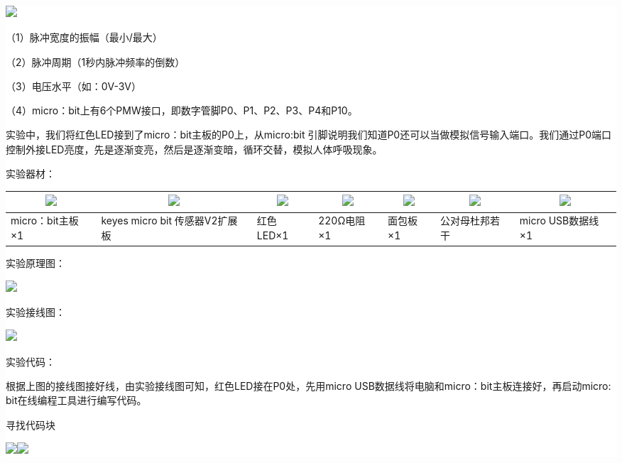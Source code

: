 ![](media/b14db369936f55eef1dd18b050682a10.png)

（1）脉冲宽度的振幅（最小/最大）

（2）脉冲周期（1秒内脉冲频率的倒数）

（3）电压水平（如：0V-3V）

（4）micro：bit上有6个PMW接口，即数字管脚P0、P1、P2、P3、P4和P10。

实验中，我们将红色LED接到了micro：bit主板的P0上，从micro:bit
引脚说明我们知道P0还可以当做模拟信号输入端口。我们通过P0端口控制外接LED亮度，先是逐渐变亮，然后是逐渐变暗，循环交替，模拟人体呼吸现象。

实验器材：

|![](media/b5a90ee5338cd7fb96e135fe71a79a61.png)|![](media/e8db4a58091f1a3e8ee7d82c55fd239e.jpg)|![](media/081141eed6146deed2bfbd8e55a8465b.jpg)|![](media/9b89ecf6570184067835e5cb1fb95182.png)|![](media/f32f93059a62afc627fa558417bdbdae.png)|![](media/8b80ae58fe936cede8a3ceb505fa8085.png)|![](media/c4a075cd106cade127e621a55909fa1f.jpg)|
|-|-|-|-|-|-|-|
|micro：bit主板×1|keyes micro bit 传感器V2扩展板|红色LED×1|220Ω电阻×1|面包板×1|公对母杜邦若干|micro USB数据线×1|

实验原理图：

![](media/c589111e12990f1a654808a41d21a671.png)

实验接线图：

![](media/79431f1e22d40d0bc7476a57a35ecd81.png)

实验代码：

根据上图的接线图接好线，由实验接线图可知，红色LED接在P0处，先用micro USB数据线将电脑和micro：bit主板连接好，再启动micro:
bit在线编程工具进行编写代码。

寻找代码块

![](media/7f6ba988a39154f0d8aaab33d3fa4ad5.png)![](media/fee0000c9d90d8672211a395b05d5d26.png)

